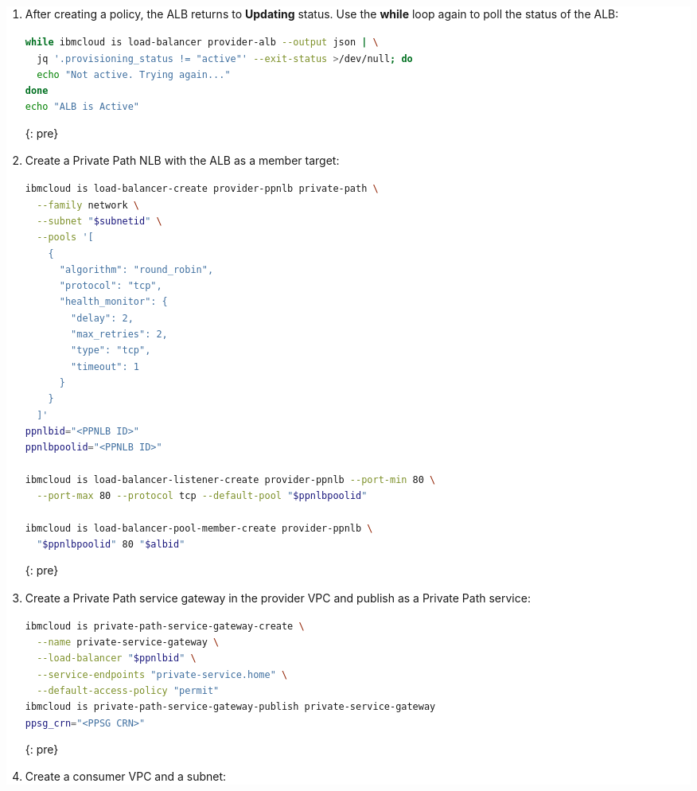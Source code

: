 1. After creating a policy, the ALB returns to **Updating** status. Use the **while** loop again to poll the status of the ALB:

    ```bash
    while ibmcloud is load-balancer provider-alb --output json | \
      jq '.provisioning_status != "active"' --exit-status >/dev/null; do
      echo "Not active. Trying again..."
    done
    echo "ALB is Active"
    ```
    {: pre}

1. Create a Private Path NLB with the ALB as a member target:

    ```bash
    ibmcloud is load-balancer-create provider-ppnlb private-path \
      --family network \
      --subnet "$subnetid" \
      --pools '[
        {
          "algorithm": "round_robin",
          "protocol": "tcp",
          "health_monitor": {
            "delay": 2,
            "max_retries": 2,
            "type": "tcp",
            "timeout": 1
          }
        }
      ]'
    ppnlbid="<PPNLB ID>"
    ppnlbpoolid="<PPNLB ID>"

    ibmcloud is load-balancer-listener-create provider-ppnlb --port-min 80 \
      --port-max 80 --protocol tcp --default-pool "$ppnlbpoolid"

    ibmcloud is load-balancer-pool-member-create provider-ppnlb \
      "$ppnlbpoolid" 80 "$albid"
    ```
    {: pre}

1. Create a Private Path service gateway in the provider VPC and publish as a Private Path service:

   ```bash
   ibmcloud is private-path-service-gateway-create \
     --name private-service-gateway \
     --load-balancer "$ppnlbid" \
     --service-endpoints "private-service.home" \
     --default-access-policy "permit"
   ibmcloud is private-path-service-gateway-publish private-service-gateway
   ppsg_crn="<PPSG CRN>"
   ```
   {: pre}

1. Create a consumer VPC and a subnet:
